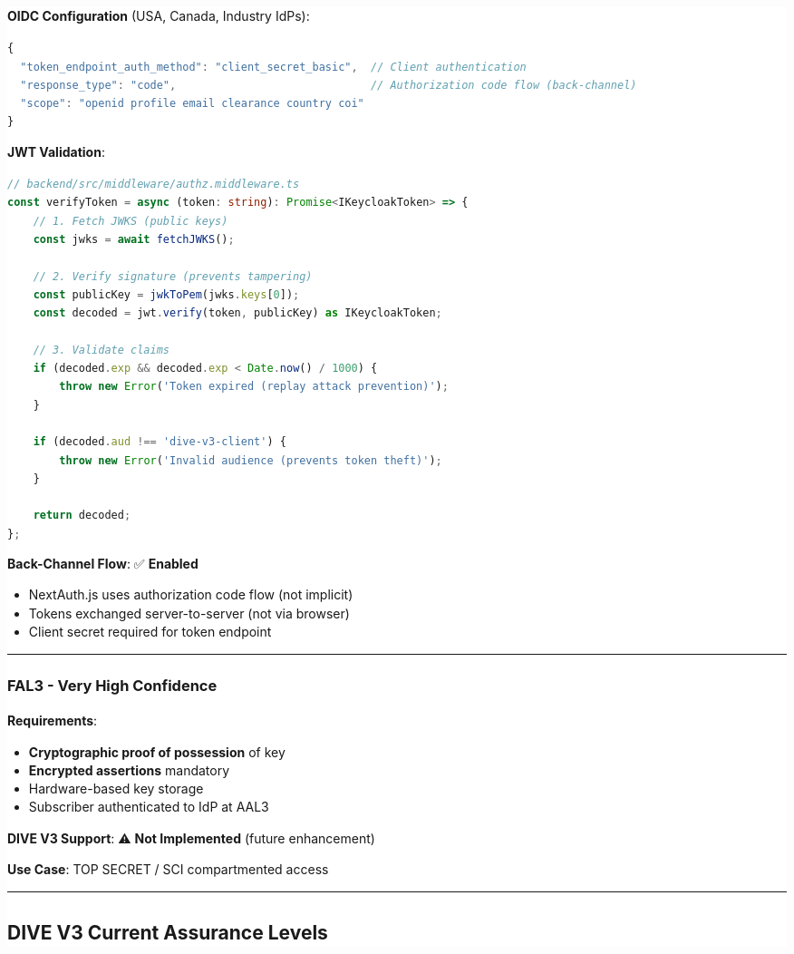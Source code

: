 **OIDC Configuration** (USA, Canada, Industry IdPs):
```javascript
{
  "token_endpoint_auth_method": "client_secret_basic",  // Client authentication
  "response_type": "code",                              // Authorization code flow (back-channel)
  "scope": "openid profile email clearance country coi"
}
```

**JWT Validation**:
```typescript
// backend/src/middleware/authz.middleware.ts
const verifyToken = async (token: string): Promise<IKeycloakToken> => {
    // 1. Fetch JWKS (public keys)
    const jwks = await fetchJWKS();
    
    // 2. Verify signature (prevents tampering)
    const publicKey = jwkToPem(jwks.keys[0]);
    const decoded = jwt.verify(token, publicKey) as IKeycloakToken;
    
    // 3. Validate claims
    if (decoded.exp && decoded.exp < Date.now() / 1000) {
        throw new Error('Token expired (replay attack prevention)');
    }
    
    if (decoded.aud !== 'dive-v3-client') {
        throw new Error('Invalid audience (prevents token theft)');
    }
    
    return decoded;
};
```

**Back-Channel Flow**: ✅ **Enabled**
- NextAuth.js uses authorization code flow (not implicit)
- Tokens exchanged server-to-server (not via browser)
- Client secret required for token endpoint

---

### FAL3 - Very High Confidence

**Requirements**:
- **Cryptographic proof of possession** of key
- **Encrypted assertions** mandatory
- Hardware-based key storage
- Subscriber authenticated to IdP at AAL3

**DIVE V3 Support**: ⚠️ **Not Implemented** (future enhancement)

**Use Case**: TOP SECRET / SCI compartmented access

---

## DIVE V3 Current Assurance Levels
